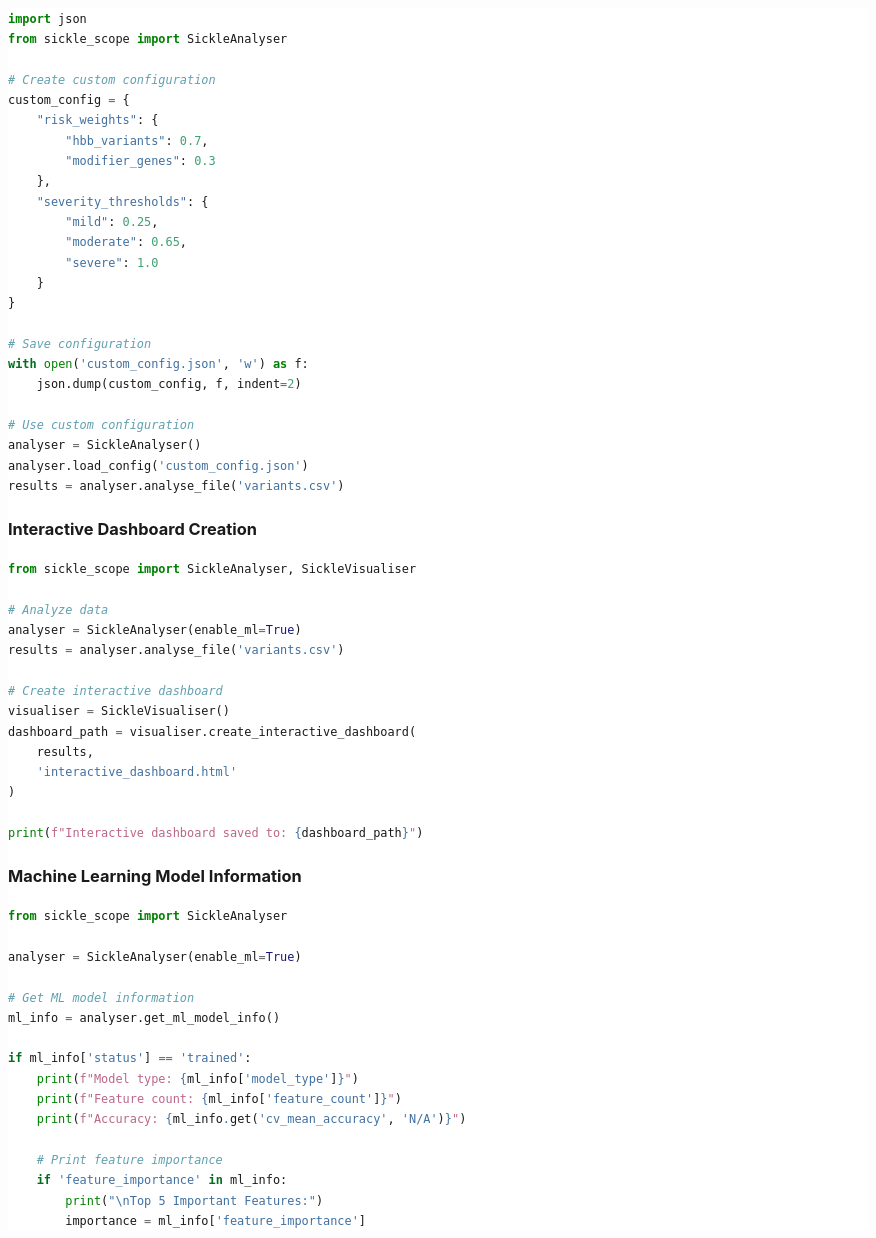 ```python
import json
from sickle_scope import SickleAnalyser

# Create custom configuration
custom_config = {
    "risk_weights": {
        "hbb_variants": 0.7,
        "modifier_genes": 0.3
    },
    "severity_thresholds": {
        "mild": 0.25,
        "moderate": 0.65,
        "severe": 1.0
    }
}

# Save configuration
with open('custom_config.json', 'w') as f:
    json.dump(custom_config, f, indent=2)

# Use custom configuration
analyser = SickleAnalyser()
analyser.load_config('custom_config.json')
results = analyser.analyse_file('variants.csv')
```

### Interactive Dashboard Creation

```python
from sickle_scope import SickleAnalyser, SickleVisualiser

# Analyze data
analyser = SickleAnalyser(enable_ml=True)
results = analyser.analyse_file('variants.csv')

# Create interactive dashboard
visualiser = SickleVisualiser()
dashboard_path = visualiser.create_interactive_dashboard(
    results, 
    'interactive_dashboard.html'
)

print(f"Interactive dashboard saved to: {dashboard_path}")
```

### Machine Learning Model Information

```python
from sickle_scope import SickleAnalyser

analyser = SickleAnalyser(enable_ml=True)

# Get ML model information
ml_info = analyser.get_ml_model_info()

if ml_info['status'] == 'trained':
    print(f"Model type: {ml_info['model_type']}")
    print(f"Feature count: {ml_info['feature_count']}")
    print(f"Accuracy: {ml_info.get('cv_mean_accuracy', 'N/A')}")
    
    # Print feature importance
    if 'feature_importance' in ml_info:
        print("\nTop 5 Important Features:")
        importance = ml_info['feature_importance']
```